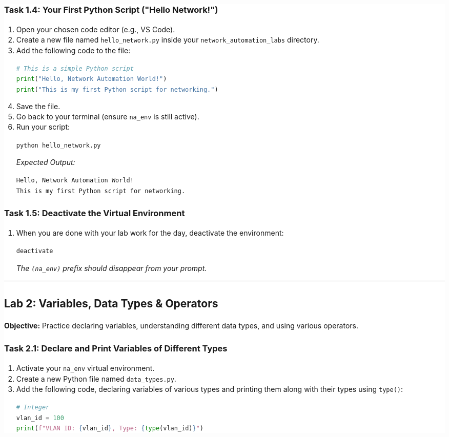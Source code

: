 ### Task 1.4: Your First Python Script ("Hello Network!")

1.  Open your chosen code editor (e.g., VS Code).
2.  Create a new file named `hello_network.py` inside your `network_automation_labs` directory.
3.  Add the following code to the file:
    ```python
    # This is a simple Python script
    print("Hello, Network Automation World!")
    print("This is my first Python script for networking.")
    ```
4.  Save the file.
5.  Go back to your terminal (ensure `na_env` is still active).
6.  Run your script:
    ```bash
    python hello_network.py
    ```
    *Expected Output:*
    ```
    Hello, Network Automation World!
    This is my first Python script for networking.
    ```

### Task 1.5: Deactivate the Virtual Environment

1.  When you are done with your lab work for the day, deactivate the environment:
    ```bash
    deactivate
    ```
    *The `(na_env)` prefix should disappear from your prompt.*

---

## Lab 2: Variables, Data Types & Operators

**Objective:** Practice declaring variables, understanding different data types, and using various operators.

### Task 2.1: Declare and Print Variables of Different Types

1.  Activate your `na_env` virtual environment.
2.  Create a new Python file named `data_types.py`.
3.  Add the following code, declaring variables of various types and printing them along with their types using `type()`:
    ```python
    # Integer
    vlan_id = 100
    print(f"VLAN ID: {vlan_id}, Type: {type(vlan_id)}")
